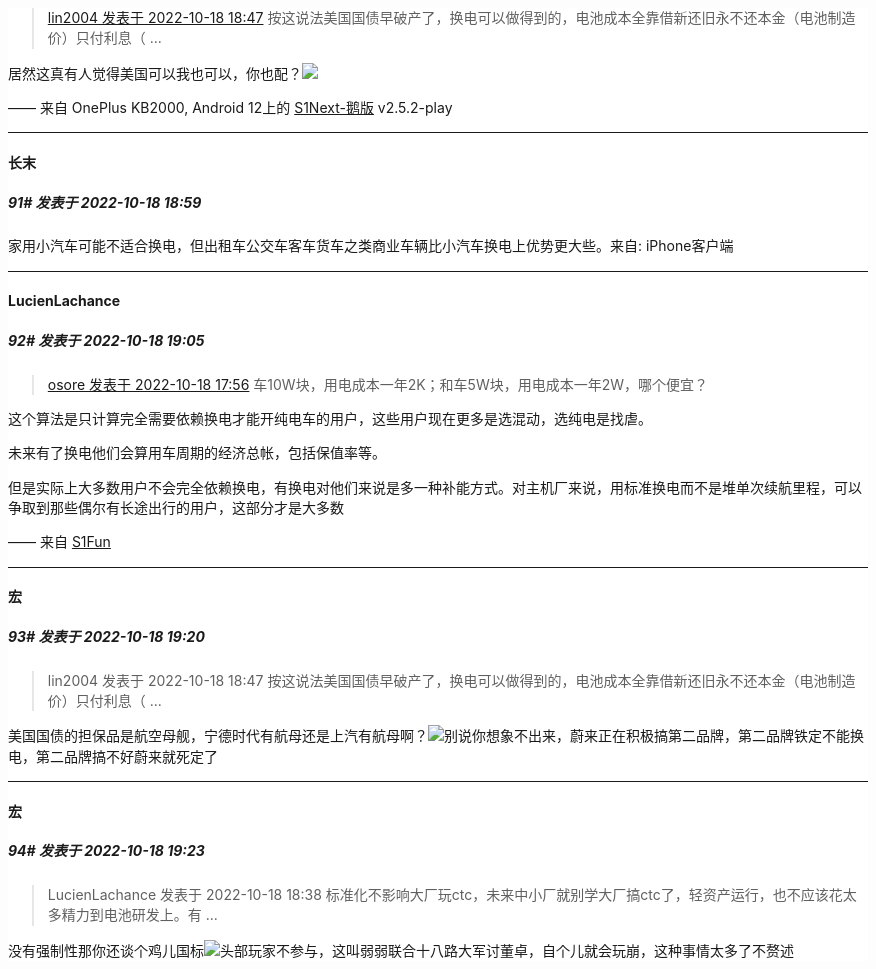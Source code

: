 <blockquote><a href="httphttps://bbs.saraba1st.com/2b/forum.php?mod=redirect&amp;goto=findpost&amp;pid=57976571&amp;ptid=2100223" target="_blank">lin2004 发表于 2022-10-18 18:47</a>
按这说法美国国债早破产了，换电可以做得到的，电池成本全靠借新还旧永不还本金（电池制造价）只付利息（ ...</blockquote>
居然这真有人觉得美国可以我也可以，你也配？<img src="https://static.saraba1st.com/image/smiley/face2017/067.png" referrerpolicy="no-referrer">

—— 来自 OnePlus KB2000, Android 12上的 [S1Next-鹅版](https://github.com/ykrank/S1-Next/releases) v2.5.2-play



*****

####  长末  
##### 91#       发表于 2022-10-18 18:59

家用小汽车可能不适合换电，但出租车公交车客车货车之类商业车辆比小汽车换电上优势更大些。来自: iPhone客户端



*****

####  LucienLachance  
##### 92#       发表于 2022-10-18 19:05

<blockquote><a href="httphttps://bbs.saraba1st.com/2b/forum.php?mod=redirect&amp;goto=findpost&amp;pid=57975802&amp;ptid=2100223" target="_blank">osore 发表于 2022-10-18 17:56</a>
车10W块，用电成本一年2K；和车5W块，用电成本一年2W，哪个便宜？</blockquote>
这个算法是只计算完全需要依赖换电才能开纯电车的用户，这些用户现在更多是选混动，选纯电是找虐。

未来有了换电他们会算用车周期的经济总帐，包括保值率等。

但是实际上大多数用户不会完全依赖换电，有换电对他们来说是多一种补能方式。对主机厂来说，用标准换电而不是堆单次续航里程，可以争取到那些偶尔有长途出行的用户，这部分才是大多数

—— 来自 [S1Fun](https://s1fun.koalcat.com)



*****

####  宏  
##### 93#       发表于 2022-10-18 19:20

<blockquote>lin2004 发表于 2022-10-18 18:47
按这说法美国国债早破产了，换电可以做得到的，电池成本全靠借新还旧永不还本金（电池制造价）只付利息（ ...</blockquote>
美国国债的担保品是航空母舰，宁德时代有航母还是上汽有航母啊？<img src="https://static.saraba1st.com/image/smiley/face2017/067.png" referrerpolicy="no-referrer">别说你想象不出来，蔚来正在积极搞第二品牌，第二品牌铁定不能换电，第二品牌搞不好蔚来就死定了



*****

####  宏  
##### 94#       发表于 2022-10-18 19:23

<blockquote>LucienLachance 发表于 2022-10-18 18:38
标准化不影响大厂玩ctc，未来中小厂就别学大厂搞ctc了，轻资产运行，也不应该花太多精力到电池研发上。有 ...</blockquote>
没有强制性那你还谈个鸡儿国标<img src="https://static.saraba1st.com/image/smiley/face2017/067.png" referrerpolicy="no-referrer">头部玩家不参与，这叫弱弱联合十八路大军讨董卓，自个儿就会玩崩，这种事情太多了不赘述
